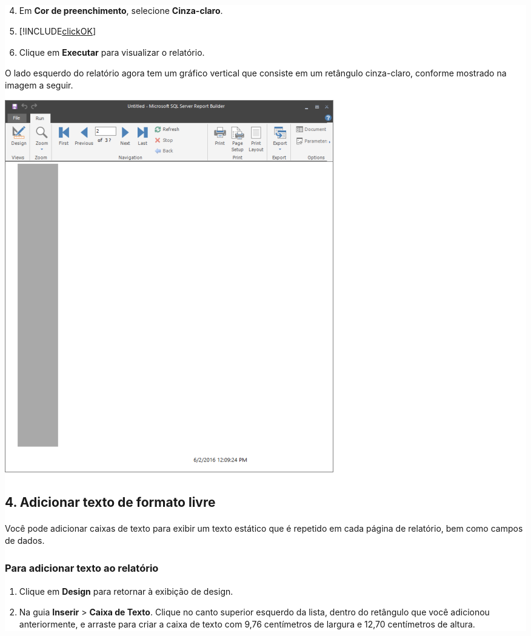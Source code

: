 4.  Em **Cor de preenchimento**, selecione **Cinza-claro**.  
   
5.  [!INCLUDE[clickOK](../includes/clickok-md.md)]  
  
6.  Clique em **Executar** para visualizar o relatório.  
  
O lado esquerdo do relatório agora tem um gráfico vertical que consiste em um retângulo cinza-claro, conforme mostrado na imagem a seguir.  
  
![report-builder-free-form-gray-rectangle](../reporting-services/media/report-builder-free-form-gray-rectangle.png)
 
## <a name="Text"></a>4. Adicionar texto de formato livre  
Você pode adicionar caixas de texto para exibir um texto estático que é repetido em cada página de relatório, bem como campos de dados.  
  
### <a name="to-add-text-to-the-report"></a>Para adicionar texto ao relatório  
  
1.  Clique em **Design** para retornar à exibição de design.  
  
2.  Na guia **Inserir** > **Caixa de Texto**. Clique no canto superior esquerdo da lista, dentro do retângulo que você adicionou anteriormente, e arraste para criar a caixa de texto com 9,76 centímetros de largura e 12,70 centímetros de altura.  
  